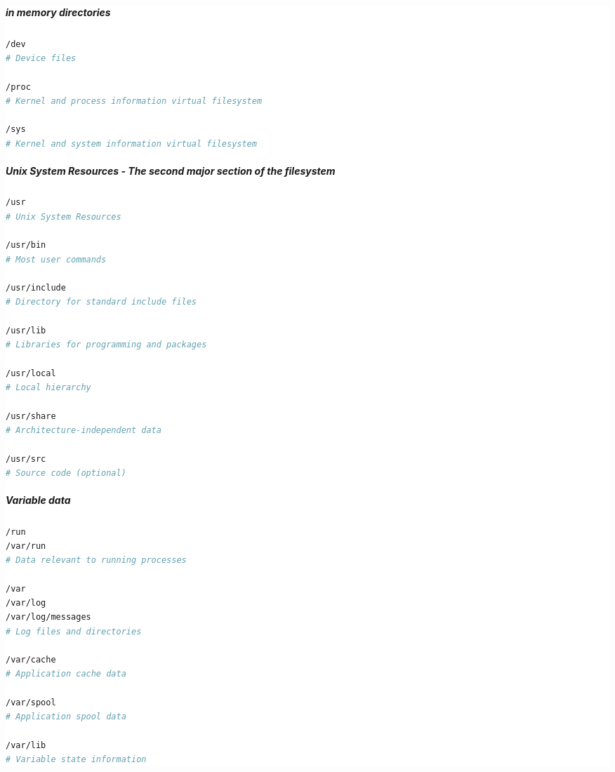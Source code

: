 ##### in memory directories

```sh
/dev
# Device files

/proc
# Kernel and process information virtual filesystem

/sys
# Kernel and system information virtual filesystem
```

##### Unix System Resources - The second major section of the filesystem

```sh
/usr
# Unix System Resources

/usr/bin
# Most user commands

/usr/include
# Directory for standard include files

/usr/lib
# Libraries for programming and packages

/usr/local
# Local hierarchy

/usr/share
# Architecture-independent data

/usr/src
# Source code (optional)
```

##### Variable data

```sh
/run
/var/run
# Data relevant to running processes

/var
/var/log
/var/log/messages
# Log files and directories

/var/cache
# Application cache data

/var/spool
# Application spool data

/var/lib
# Variable state information

```

